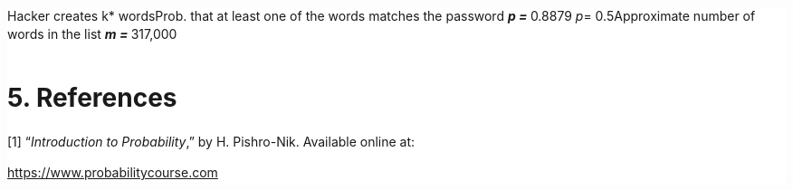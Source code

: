   <tr>

   <td width="414">                                                                         Hacker creates k* wordsProb.  that at least one of the words matches the password </td>

   <td width="126"><strong><em> </em></strong><strong><em>p = </em></strong>0.8879</td>

  </tr>

  <tr>

   <td width="414"><em>p</em>= 0.5Approximate number of words in the list</td>

   <td width="126"><strong><em> </em></strong><strong><em>m = </em></strong>317,000</td>

  </tr>

 </tbody>

</table>




<h1>5.     References</h1>

[1]            “<em>Introduction to Probability</em>,” by H. Pishro-Nik. Available online at:

<a href="https://www.probabilitycourse.com/">https://www.probabilitycourse.com</a>